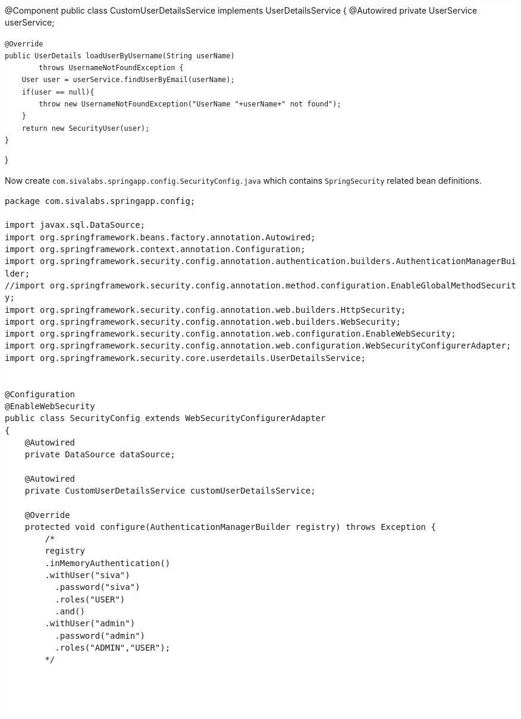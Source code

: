 @Component
public class CustomUserDetailsService implements UserDetailsService
{
	@Autowired
	private UserService userService;
	
	@Override
	public UserDetails loadUserByUsername(String userName)
			throws UsernameNotFoundException {
		User user = userService.findUserByEmail(userName);
		if(user == null){
			throw new UsernameNotFoundException("UserName "+userName+" not found");
		}
		return new SecurityUser(user);
	}
}</pre>

Now create `com.sivalabs.springapp.config.SecurityConfig.java` which contains `SpringSecurity` related bean definitions.

<pre class="lang:java decode:true " title="SecurityConfig.java">package com.sivalabs.springapp.config;

import javax.sql.DataSource;
import org.springframework.beans.factory.annotation.Autowired;
import org.springframework.context.annotation.Configuration;
import org.springframework.security.config.annotation.authentication.builders.AuthenticationManagerBuilder;
//import org.springframework.security.config.annotation.method.configuration.EnableGlobalMethodSecurity;
import org.springframework.security.config.annotation.web.builders.HttpSecurity;
import org.springframework.security.config.annotation.web.builders.WebSecurity;
import org.springframework.security.config.annotation.web.configuration.EnableWebSecurity;
import org.springframework.security.config.annotation.web.configuration.WebSecurityConfigurerAdapter;
import org.springframework.security.core.userdetails.UserDetailsService;


@Configuration
@EnableWebSecurity
public class SecurityConfig extends WebSecurityConfigurerAdapter
{
	@Autowired
	private DataSource dataSource;

	@Autowired
	private CustomUserDetailsService customUserDetailsService;

	@Override
    protected void configure(AuthenticationManagerBuilder registry) throws Exception {
		/*
        registry
        .inMemoryAuthentication()
        .withUser("siva")
          .password("siva")
          .roles("USER")
          .and()
        .withUser("admin")
          .password("admin")
          .roles("ADMIN","USER");
        */
        